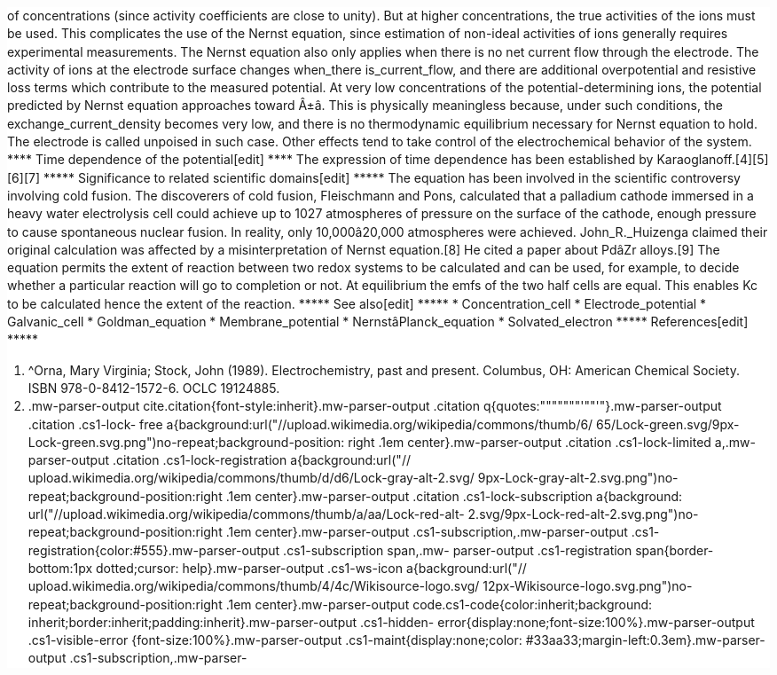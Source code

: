 of concentrations (since activity coefficients are close to unity). But at
higher concentrations, the true activities of the ions must be used. This
complicates the use of the Nernst equation, since estimation of non-ideal
activities of ions generally requires experimental measurements.
The Nernst equation also only applies when there is no net current flow through
the electrode. The activity of ions at the electrode surface changes when_there
is_current_flow, and there are additional overpotential and resistive loss
terms which contribute to the measured potential.
At very low concentrations of the potential-determining ions, the potential
predicted by Nernst equation approaches toward Â±â. This is physically
meaningless because, under such conditions, the exchange_current_density
becomes very low, and there is no thermodynamic equilibrium necessary for
Nernst equation to hold. The electrode is called unpoised in such case. Other
effects tend to take control of the electrochemical behavior of the system.
**** Time dependence of the potential[edit] ****
The expression of time dependence has been established by Karaoglanoff.[4][5]
[6][7]
***** Significance to related scientific domains[edit] *****
The equation has been involved in the scientific controversy involving cold
fusion. The discoverers of cold fusion, Fleischmann and Pons, calculated that a
palladium cathode immersed in a heavy water electrolysis cell could achieve up
to 1027 atmospheres of pressure on the surface of the cathode, enough pressure
to cause spontaneous nuclear fusion. In reality, only 10,000â20,000
atmospheres were achieved. John_R._Huizenga claimed their original calculation
was affected by a misinterpretation of Nernst equation.[8] He cited a paper
about PdâZr alloys.[9] The equation permits the extent of reaction between
two redox systems to be calculated and can be used, for example, to decide
whether a particular reaction will go to completion or not.
At equilibrium the emfs of the two half cells are equal. This enables Kc to be
calculated hence the extent of the reaction.
***** See also[edit] *****
    * Concentration_cell
    * Electrode_potential
    * Galvanic_cell
    * Goldman_equation
    * Membrane_potential
    * NernstâPlanck_equation
    * Solvated_electron
***** References[edit] *****
   1. ^Orna, Mary Virginia; Stock, John (1989). Electrochemistry, past and
      present. Columbus, OH: American Chemical Society. ISBN 978-0-8412-1572-6.
      OCLC 19124885.
   2. .mw-parser-output cite.citation{font-style:inherit}.mw-parser-output
      .citation q{quotes:"\"""\"""'""'"}.mw-parser-output .citation .cs1-lock-
      free a{background:url("//upload.wikimedia.org/wikipedia/commons/thumb/6/
      65/Lock-green.svg/9px-Lock-green.svg.png")no-repeat;background-position:
      right .1em center}.mw-parser-output .citation .cs1-lock-limited a,.mw-
      parser-output .citation .cs1-lock-registration a{background:url("//
      upload.wikimedia.org/wikipedia/commons/thumb/d/d6/Lock-gray-alt-2.svg/
      9px-Lock-gray-alt-2.svg.png")no-repeat;background-position:right .1em
      center}.mw-parser-output .citation .cs1-lock-subscription a{background:
      url("//upload.wikimedia.org/wikipedia/commons/thumb/a/aa/Lock-red-alt-
      2.svg/9px-Lock-red-alt-2.svg.png")no-repeat;background-position:right
      .1em center}.mw-parser-output .cs1-subscription,.mw-parser-output .cs1-
      registration{color:#555}.mw-parser-output .cs1-subscription span,.mw-
      parser-output .cs1-registration span{border-bottom:1px dotted;cursor:
      help}.mw-parser-output .cs1-ws-icon a{background:url("//
      upload.wikimedia.org/wikipedia/commons/thumb/4/4c/Wikisource-logo.svg/
      12px-Wikisource-logo.svg.png")no-repeat;background-position:right .1em
      center}.mw-parser-output code.cs1-code{color:inherit;background:
      inherit;border:inherit;padding:inherit}.mw-parser-output .cs1-hidden-
      error{display:none;font-size:100%}.mw-parser-output .cs1-visible-error
      {font-size:100%}.mw-parser-output .cs1-maint{display:none;color:
      #33aa33;margin-left:0.3em}.mw-parser-output .cs1-subscription,.mw-parser-